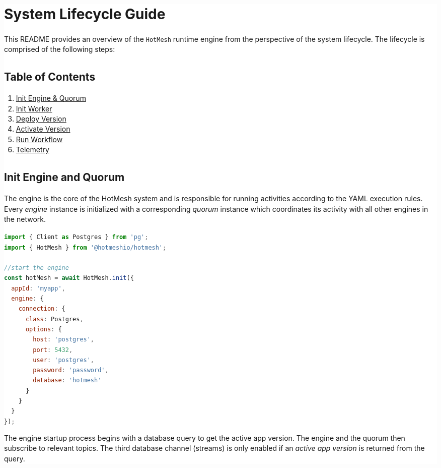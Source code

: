 # System Lifecycle Guide

This README provides an overview of the `HotMesh` runtime engine from the perspective of the system lifecycle. The lifecycle is comprised of the following steps:

## Table of Contents
1. [Init Engine & Quorum](#init-engine-and-quorum)
2. [Init Worker](#init-worker)
3. [Deploy Version](#deploy-version)
4. [Activate Version](#activate-version)
5. [Run Workflow](#run-workflow)
6. [Telemetry](#telemetry)

## Init Engine and Quorum
The engine is the core of the HotMesh system and is responsible for running activities according to the YAML execution rules. Every *engine* instance is initialized with a corresponding *quorum* instance which coordinates its activity with all other engines in the network.

```javascript
import { Client as Postgres } from 'pg';
import { HotMesh } from '@hotmeshio/hotmesh';

//start the engine
const hotMesh = await HotMesh.init({
  appId: 'myapp',
  engine: {
    connection: {
      class: Postgres,
      options: {
        host: 'postgres',
        port: 5432,
        user: 'postgres',
        password: 'password',
        database: 'hotmesh'
      }
    }
  }
});
```

The engine startup process begins with a database query to get the active app version. The engine and the quorum then subscribe to relevant topics. The third database channel (streams) is only enabled if an *active app version* is returned from the query.
